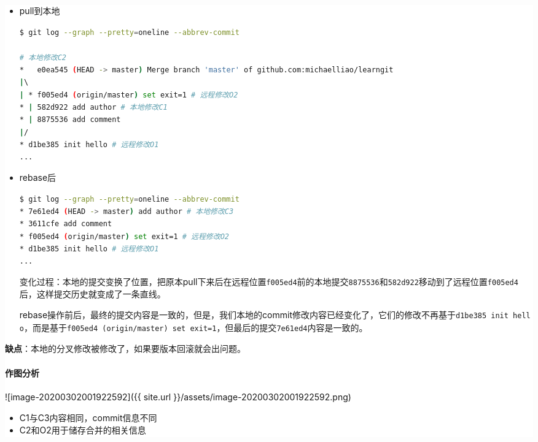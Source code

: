 + pull到本地

  ```bash
  $ git log --graph --pretty=oneline --abbrev-commit
  
  # 本地修改C2
  *   e0ea545 (HEAD -> master) Merge branch 'master' of github.com:michaelliao/learngit 
  |\  
  | * f005ed4 (origin/master) set exit=1 # 远程修改O2
  * | 582d922 add author # 本地修改C1
  * | 8875536 add comment
  |/  
  * d1be385 init hello # 远程修改O1
  ...
  ```

+ rebase后

  ```bash
  $ git log --graph --pretty=oneline --abbrev-commit
  * 7e61ed4 (HEAD -> master) add author # 本地修改C3
  * 3611cfe add comment
  * f005ed4 (origin/master) set exit=1 # 远程修改O2
  * d1be385 init hello # 远程修改O1
  ...
  ```

  变化过程：本地的提交变换了位置，把原本pull下来后在远程位置`f005ed4`前的本地提交`8875536`和`582d922`移动到了远程位置`f005ed4`后，这样提交历史就变成了一条直线。

  rebase操作前后，最终的提交内容是一致的，但是，我们本地的commit修改内容已经变化了，它们的修改不再基于`d1be385 init hello`，而是基于`f005ed4 (origin/master) set exit=1`，但最后的提交`7e61ed4`内容是一致的。

**缺点**：本地的分叉修改被修改了，如果要版本回滚就会出问题。

#### 作图分析

![image-20200302001922592]({{ site.url }}/assets/image-20200302001922592.png)

+ C1与C3内容相同，commit信息不同
+ C2和O2用于储存合并的相关信息